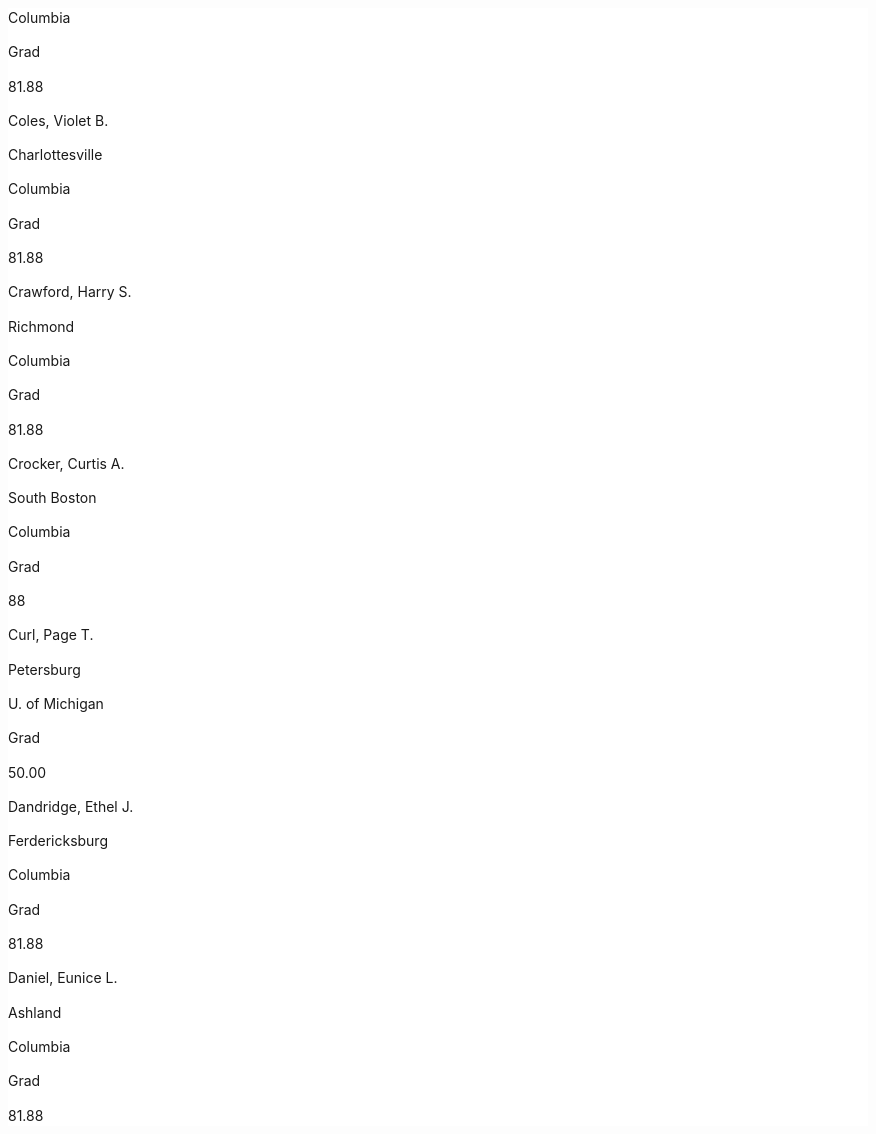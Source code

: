 Columbia

Grad

81.88

Coles, Violet B.

Charlottesville

Columbia

Grad

81.88

Crawford, Harry S.

Richmond

Columbia

Grad

81.88

Crocker, Curtis A.

South Boston

Columbia

Grad

88

Curl, Page T.

Petersburg

U. of Michigan

Grad

50.00

Dandridge, Ethel J.

Ferdericksburg

Columbia

Grad

81.88

Daniel, Eunice L.

Ashland

Columbia

Grad

81.88
